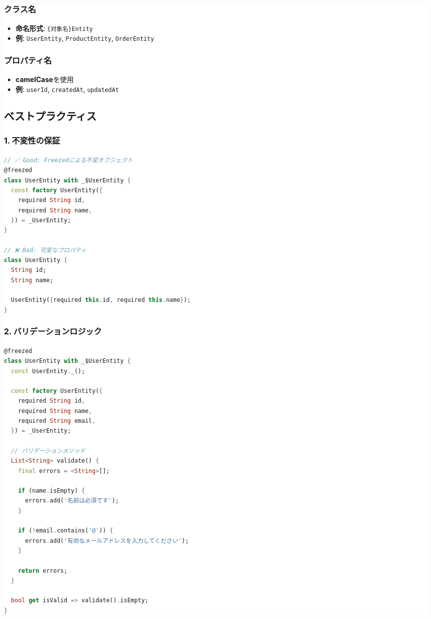 ### クラス名
- **命名形式**: `{対象名}Entity`
- **例**: `UserEntity`, `ProductEntity`, `OrderEntity`

### プロパティ名
- **camelCase**を使用
- **例**: `userId`, `createdAt`, `updatedAt`

## ベストプラクティス

### 1. 不変性の保証
```dart
// ✅ Good: Freezedによる不変オブジェクト
@freezed
class UserEntity with _$UserEntity {
  const factory UserEntity({
    required String id,
    required String name,
  }) = _UserEntity;
}

// ❌ Bad: 可変なプロパティ
class UserEntity {
  String id;
  String name;
  
  UserEntity({required this.id, required this.name});
}
```

### 2. バリデーションロジック
```dart
@freezed
class UserEntity with _$UserEntity {
  const UserEntity._();
  
  const factory UserEntity({
    required String id,
    required String name,
    required String email,
  }) = _UserEntity;

  // バリデーションメソッド
  List<String> validate() {
    final errors = <String>[];
    
    if (name.isEmpty) {
      errors.add('名前は必須です');
    }
    
    if (!email.contains('@')) {
      errors.add('有効なメールアドレスを入力してください');
    }
    
    return errors;
  }
  
  bool get isValid => validate().isEmpty;
}
```
